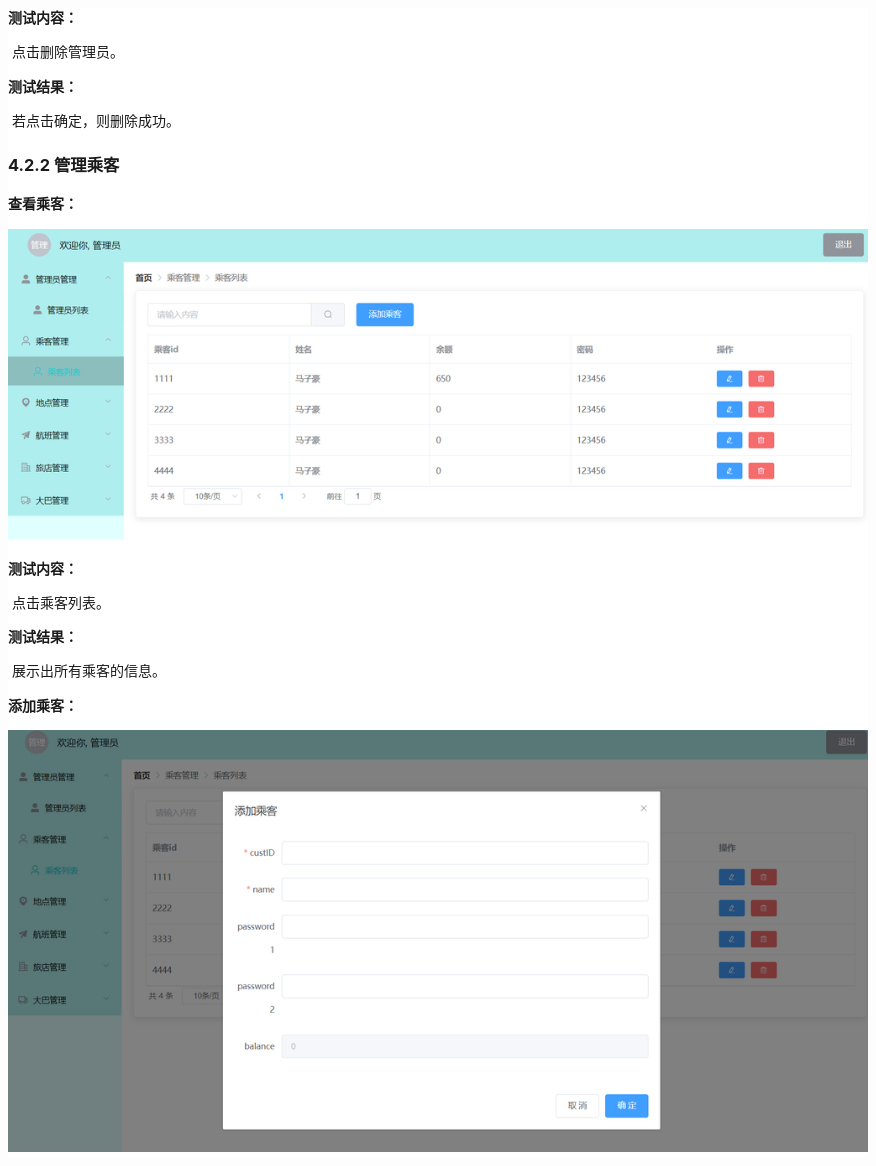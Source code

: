**测试内容：**

​		点击删除管理员。

**测试结果：**

​		若点击确定，则删除成功。



### 4.2.2 管理乘客

**查看乘客：**

![image-20211213144448264](数据库大作业实验报告.assets/image-20211213144448264.png)

**测试内容：**

​		点击乘客列表。

**测试结果：**

​		展示出所有乘客的信息。

**添加乘客：**

![image-20211213144538365](数据库大作业实验报告.assets/image-20211213144538365.png)
